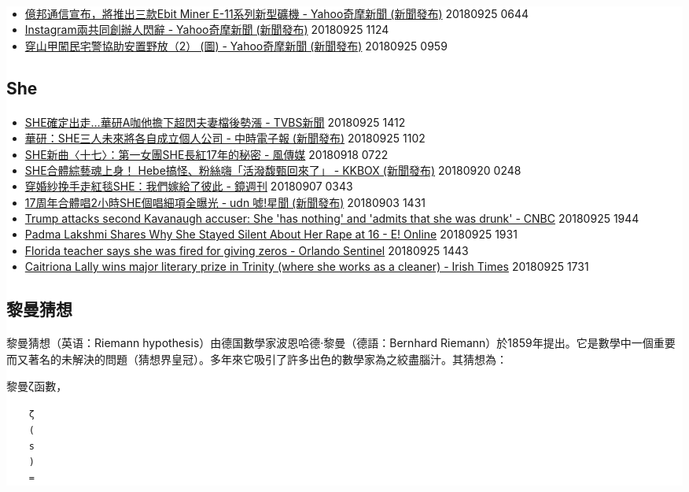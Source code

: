 - [億邦通信宣布，將推出三款Ebit Miner E-11系列新型礦機 - Yahoo奇摩新聞 (新聞發布)](https://tw.news.yahoo.com/%E5%84%84%E9%82%A6%E9%80%9A%E4%BF%A1%E5%AE%A3%E5%B8%83-%E5%B0%87%E6%8E%A8%E5%87%BA%E4%B8%89%E6%AC%BEebit-miner-e-11%E7%B3%BB%E5%88%97%E6%96%B0%E5%9E%8B%E7%A4%A6%E6%A9%9F-063000748.html "億邦通信宣布，將推出三款Ebit Miner E-11系列新型礦機 - Yahoo奇摩新聞 (新聞發布)") 20180925 0644
- [Instagram兩共同創辦人閃辭 - Yahoo奇摩新聞 (新聞發布)](https://tw.news.yahoo.com/instagram%E5%85%A9%E5%85%B1%E5%90%8C%E5%89%B5%E8%BE%A6%E4%BA%BA%E9%96%83%E8%BE%AD-111130280.html "Instagram兩共同創辦人閃辭 - Yahoo奇摩新聞 (新聞發布)") 20180925 1124
- [穿山甲闖民宅警協助安置野放（2） (圖) - Yahoo奇摩新聞 (新聞發布)](https://tw.news.yahoo.com/%E7%A9%BF%E5%B1%B1%E7%94%B2%E9%97%96%E6%B0%91%E5%AE%85-%E8%AD%A6%E5%8D%94%E5%8A%A9%E5%AE%89%E7%BD%AE%E9%87%8E%E6%94%BE-2-%E5%9C%96-093257259.html "穿山甲闖民宅警協助安置野放（2） (圖) - Yahoo奇摩新聞 (新聞發布)") 20180925 0959

## She


- [SHE確定出走…華研A咖他擔下超閃夫妻檔後勢漲 - TVBS新聞](https://news.tvbs.com.tw/entertainment/998680 "SHE確定出走…華研A咖他擔下超閃夫妻檔後勢漲 - TVBS新聞") 20180925 1412
- [華研：SHE三人未來將各自成立個人公司 - 中時電子報 (新聞發布)](https://www.chinatimes.com/realtimenews/20180925003567-260404 "華研：SHE三人未來將各自成立個人公司 - 中時電子報 (新聞發布)") 20180925 1102
- [SHE新曲〈十七〉：第一女團SHE長紅17年的秘密 - 風傳媒](https://www.storm.mg/lifestyle/500331 "SHE新曲〈十七〉：第一女團SHE長紅17年的秘密 - 風傳媒") 20180918 0722
- [SHE合體綜藝魂上身！ Hebe搞怪、粉絲嗨「活潑馥甄回來了」 - KKBOX (新聞發布)](https://www.kkbox.com/tw/tc/column/showbiz-0-6502-1.html "SHE合體綜藝魂上身！ Hebe搞怪、粉絲嗨「活潑馥甄回來了」 - KKBOX (新聞發布)") 20180920 0248
- [穿婚紗挽手走紅毯SHE：我們嫁給了彼此 - 鏡週刊](https://www.mirrormedia.mg/story/20180906ent015/ "穿婚紗挽手走紅毯SHE：我們嫁給了彼此 - 鏡週刊") 20180907 0343
- [17周年合體唱2小時SHE個唱細項全曝光 - udn 噓!星聞 (新聞發布)](https://stars.udn.com/star/story/10092/3346878 "17周年合體唱2小時SHE個唱細項全曝光 - udn 噓!星聞 (新聞發布)") 20180903 1431
- [Trump attacks second Kavanaugh accuser: She 'has nothing' and 'admits that she was drunk' - CNBC](https://www.cnbc.com/2018/09/25/trump-attacks-second-kavanaugh-accuser-she-has-nothing-and-admits-that-she-was-drunk.html "Trump attacks second Kavanaugh accuser: She 'has nothing' and 'admits that she was drunk' - CNBC") 20180925 1944
- [Padma Lakshmi Shares Why She Stayed Silent About Her Rape at 16 - E! Online](https://www.eonline.com/news/971405/padma-lakshmi-shares-why-she-stayed-silent-about-her-rape-at-16 "Padma Lakshmi Shares Why She Stayed Silent About Her Rape at 16 - E! Online") 20180925 1931
- [Florida teacher says she was fired for giving zeros - Orlando Sentinel](https://www.orlandosentinel.com/opinion/audience/david-whitley/os-ae-florida-teacher-fired-for-giving-zeros-david-whitley-20180925-story.html "Florida teacher says she was fired for giving zeros - Orlando Sentinel") 20180925 1443
- [Caitriona Lally wins major literary prize in Trinity (where she works as a cleaner) - Irish Times](https://www.irishtimes.com/culture/books/caitriona-lally-wins-major-literary-prize-in-trinity-where-she-works-as-a-cleaner-1.3640990 "Caitriona Lally wins major literary prize in Trinity (where she works as a cleaner) - Irish Times") 20180925 1731

## 黎曼猜想

黎曼猜想（英语：Riemann hypothesis）由德国數學家波恩哈德·黎曼（德語：Bernhard Riemann）於1859年提出。它是數學中一個重要而又著名的未解決的問題（猜想界皇冠）。多年來它吸引了許多出色的數學家為之絞盡腦汁。其猜想為：

黎曼ζ函數，

  
    
      
        ζ
        (
        s
        )
        =
        